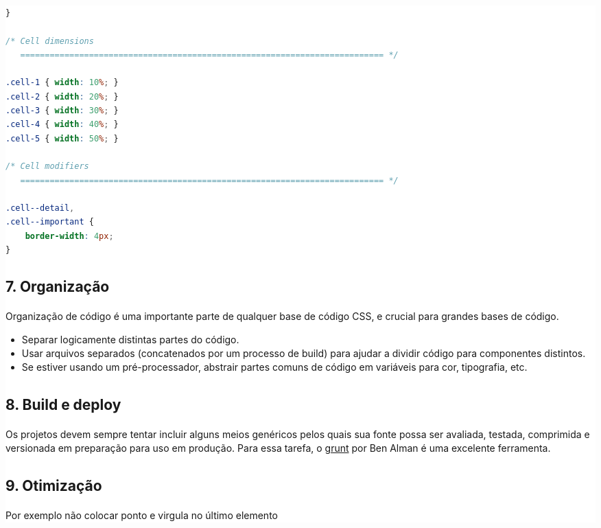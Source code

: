 ```css
}

/* Cell dimensions
   ========================================================================== */

.cell-1 { width: 10%; }
.cell-2 { width: 20%; }
.cell-3 { width: 30%; }
.cell-4 { width: 40%; }
.cell-5 { width: 50%; }

/* Cell modifiers
   ========================================================================== */

.cell--detail,
.cell--important {
    border-width: 4px;
}
```


<a name="organization"></a>
## 7. Organização

Organização de código é uma importante parte de qualquer base de código CSS, e
crucial para grandes bases de código.

* Separar logicamente distintas partes do código.
* Usar arquivos separados (concatenados por um processo de build) para ajudar a
  dividir código para componentes distintos.
* Se estiver usando um pré-processador, abstrair partes comuns de código em
  variáveis para cor, tipografia, etc.


<a name="build-and-deployment"></a>
## 8. Build e deploy

Os projetos devem sempre tentar incluir alguns meios genéricos pelos quais sua
fonte possa ser avaliada, testada, comprimida e versionada em preparação para
uso em produção.  Para essa tarefa, o [grunt](https://github.com/cowboy/grunt)
por Ben Alman é uma excelente ferramenta.

<a name="otimization"></a>
## 9. Otimização

Por exemplo não colocar ponto e virgula no último elemento

